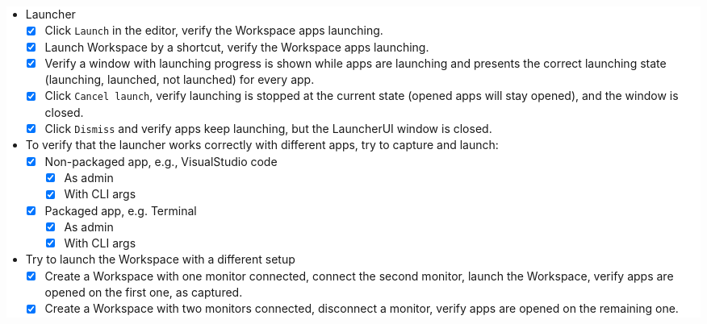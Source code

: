 * Launcher
   - [X] Click `Launch` in the editor, verify the Workspace apps launching.
   - [X] Launch Workspace by a shortcut, verify the Workspace apps launching.
   - [X] Verify a window with launching progress is shown while apps are launching and presents the correct launching state (launching, launched, not launched) for every app.
   - [X] Click `Cancel launch`, verify launching is stopped at the current state (opened apps will stay opened), and the window is closed.
   - [X] Click `Dismiss` and verify apps keep launching, but the LauncherUI window is closed.
   
* To verify that the launcher works correctly with different apps, try to capture and launch:   
   - [X] Non-packaged app, e.g., VisualStudio code
      - [X] As admin
      - [X] With CLI args 
    - [X] Packaged app, e.g. Terminal
      - [X] As admin
      - [X] With CLI args

* Try to launch the Workspace with a different setup
   - [X] Create a Workspace with one monitor connected, connect the second monitor, launch the Workspace, verify apps are opened on the first one, as captured.
   - [X] Create a Workspace with two monitors connected, disconnect a monitor, verify apps are opened on the remaining one.

